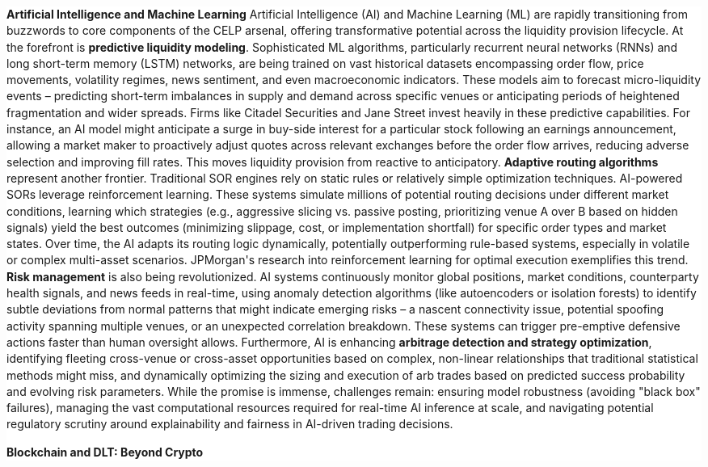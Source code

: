 **Artificial Intelligence and Machine Learning**
Artificial Intelligence (AI) and Machine Learning (ML) are rapidly transitioning from buzzwords to core components of the CELP arsenal, offering transformative potential across the liquidity provision lifecycle. At the forefront is **predictive liquidity modeling**. Sophisticated ML algorithms, particularly recurrent neural networks (RNNs) and long short-term memory (LSTM) networks, are being trained on vast historical datasets encompassing order flow, price movements, volatility regimes, news sentiment, and even macroeconomic indicators. These models aim to forecast micro-liquidity events – predicting short-term imbalances in supply and demand across specific venues or anticipating periods of heightened fragmentation and wider spreads. Firms like Citadel Securities and Jane Street invest heavily in these predictive capabilities. For instance, an AI model might anticipate a surge in buy-side interest for a particular stock following an earnings announcement, allowing a market maker to proactively adjust quotes across relevant exchanges before the order flow arrives, reducing adverse selection and improving fill rates. This moves liquidity provision from reactive to anticipatory. **Adaptive routing algorithms** represent another frontier. Traditional SOR engines rely on static rules or relatively simple optimization techniques. AI-powered SORs leverage reinforcement learning. These systems simulate millions of potential routing decisions under different market conditions, learning which strategies (e.g., aggressive slicing vs. passive posting, prioritizing venue A over B based on hidden signals) yield the best outcomes (minimizing slippage, cost, or implementation shortfall) for specific order types and market states. Over time, the AI adapts its routing logic dynamically, potentially outperforming rule-based systems, especially in volatile or complex multi-asset scenarios. JPMorgan's research into reinforcement learning for optimal execution exemplifies this trend. **Risk management** is also being revolutionized. AI systems continuously monitor global positions, market conditions, counterparty health signals, and news feeds in real-time, using anomaly detection algorithms (like autoencoders or isolation forests) to identify subtle deviations from normal patterns that might indicate emerging risks – a nascent connectivity issue, potential spoofing activity spanning multiple venues, or an unexpected correlation breakdown. These systems can trigger pre-emptive defensive actions faster than human oversight allows. Furthermore, AI is enhancing **arbitrage detection and strategy optimization**, identifying fleeting cross-venue or cross-asset opportunities based on complex, non-linear relationships that traditional statistical methods might miss, and dynamically optimizing the sizing and execution of arb trades based on predicted success probability and evolving risk parameters. While the promise is immense, challenges remain: ensuring model robustness (avoiding "black box" failures), managing the vast computational resources required for real-time AI inference at scale, and navigating potential regulatory scrutiny around explainability and fairness in AI-driven trading decisions.

**Blockchain and DLT: Beyond Crypto**